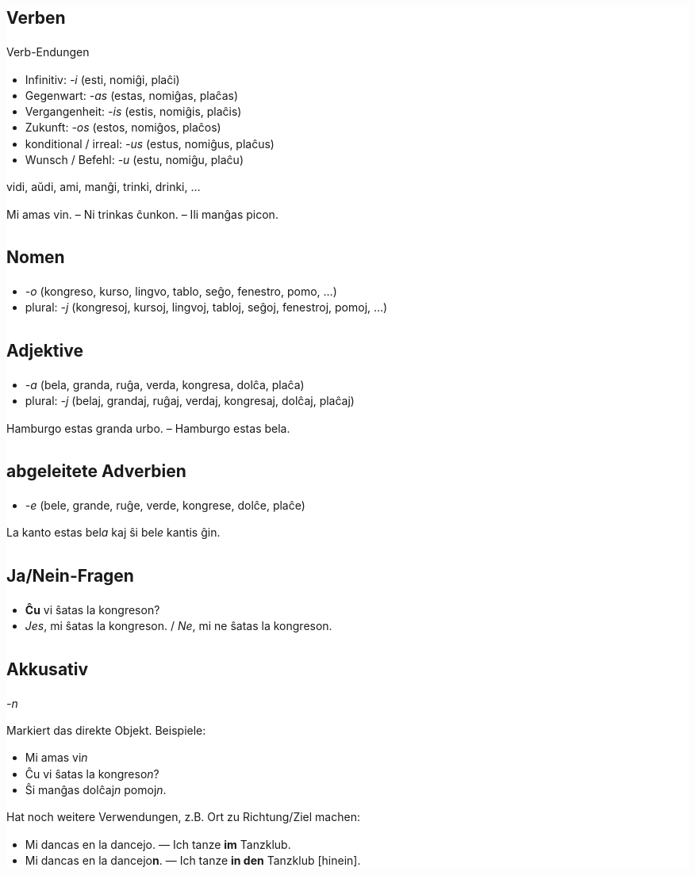 ## Verben

Verb-Endungen

* Infinitiv: *-i* (esti, nomiĝi, plaĉi)
* Gegenwart: *-as* (estas, nomiĝas, plaĉas)
* Vergangenheit: *-is* (estis, nomiĝis, plaĉis)
* Zukunft: *-os* (estos, nomiĝos, plaĉos)
* konditional / irreal: *-us* (estus, nomiĝus, plaĉus)
* Wunsch / Befehl: *-u* (estu, nomiĝu, plaĉu)

vidi, aŭdi, ami, manĝi, trinki, drinki, …

Mi amas vin. – Ni trinkas ĉunkon. – Ili manĝas picon.


## Nomen

* *-o* (kongreso, kurso, lingvo, tablo, seĝo, fenestro, pomo, …)
* plural: *-j* (kongresoj, kursoj, lingvoj, tabloj, seĝoj, fenestroj, pomoj, …)


## Adjektive

* *-a* (bela, granda, ruĝa, verda, kongresa, dolĉa, plaĉa)
* plural: *-j* (belaj, grandaj, ruĝaj, verdaj, kongresaj, dolĉaj, plaĉaj)

Hamburgo estas granda urbo. – Hamburgo estas bela.

## abgeleitete Adverbien

* *-e* (bele, grande, ruĝe, verde, kongrese, dolĉe, plaĉe)

La kanto estas bel*a* kaj ŝi bel*e* kantis ĝin.

## Ja/Nein-Fragen

* **Ĉu** vi ŝatas la kongreson?
* *Jes*, mi ŝatas la kongreson. / *Ne*, mi ne ŝatas la kongreson.

## Akkusativ

*-n*

Markiert das direkte Objekt. Beispiele:

* Mi amas vi*n*
* Ĉu vi ŝatas la kongreso*n*?
* Ŝi manĝas dolĉaj*n* pomoj*n*.

Hat noch weitere Verwendungen, z.B. Ort zu Richtung/Ziel machen:

* Mi dancas en la dancejo. — Ich tanze **im** Tanzklub.
* Mi dancas en la dancejo**n**. — Ich tanze **in den** Tanzklub [hinein].
